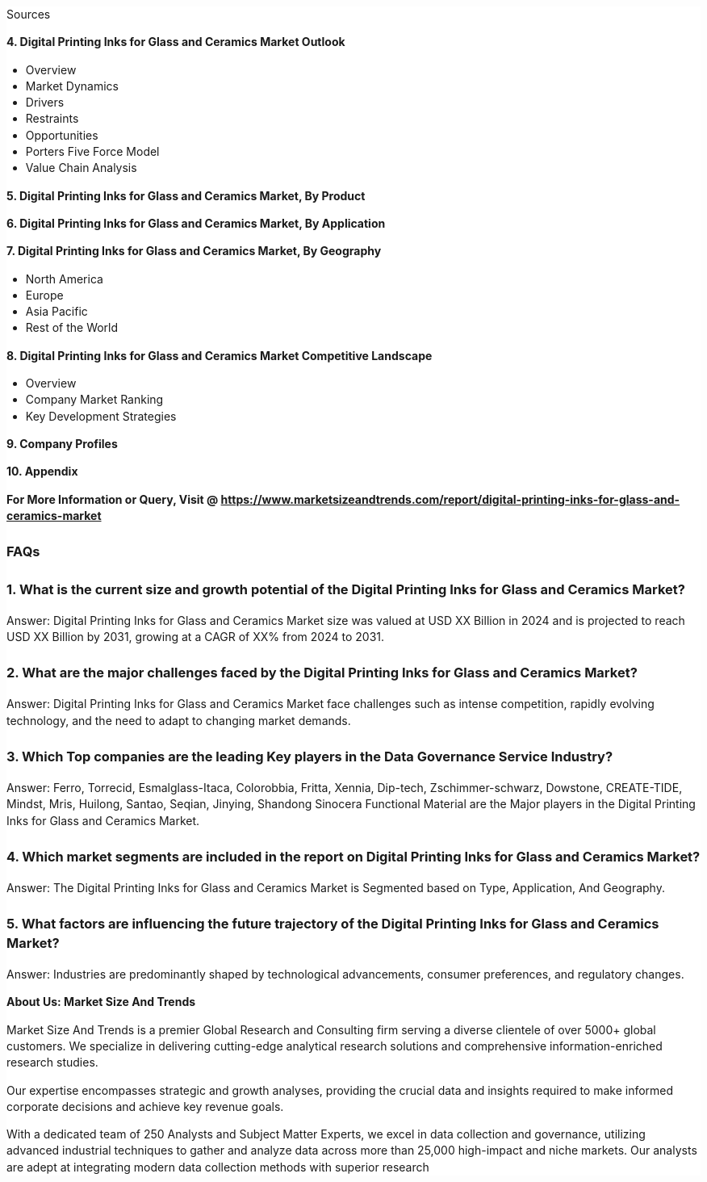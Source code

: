 Sources</span></li></ul></div><div class="" data-test-id=""><p><strong><span class="">4. Digital Printing Inks for Glass and Ceramics Market Outlook</span></strong></p></div><div class="" data-test-id=""><ul><li><span class="">Overview</span></li><li><span class="">Market Dynamics</span></li><li><span class="">Drivers</span></li><li><span class="">Restraints</span></li><li><span class="">Opportunities</span></li><li><span class="">Porters Five Force Model</span></li><li><span class="">Value Chain Analysis</span></li></ul></div><div class="" data-test-id=""><p><strong><span class="">5. Digital Printing Inks for Glass and Ceramics Market, By Product</span></strong></p></div><div class="" data-test-id=""><p><strong><span class="">6. Digital Printing Inks for Glass and Ceramics Market, By Application</span></strong></p></div><div class="" data-test-id=""><p><strong><span class="">7. Digital Printing Inks for Glass and Ceramics Market, By Geography</span></strong></p></div><div class="" data-test-id=""><ul><li><span class="">North America</span></li><li><span class="">Europe</span></li><li><span class="">Asia Pacific</span></li><li><span class="">Rest of the World</span></li></ul></div><div class="" data-test-id=""><p><strong><span class="">8. Digital Printing Inks for Glass and Ceramics Market Competitive Landscape</span></strong></p></div><div class="" data-test-id=""><ul><li><span class="">Overview</span></li><li><span class="">Company Market Ranking</span></li><li><span class="">Key Development Strategies</span></li></ul></div><div class="" data-test-id=""><p><strong><span class="">9. Company Profiles</span></strong></p></div><div class="" data-test-id=""><p><strong><span class="">10. Appendix</span></strong></p></div><div class="" data-test-id=""><p><strong><span class="">For More Information or Query, Visit @ <a href="https://www.marketsizeandtrends.com/report/digital-printing-inks-for-glass-and-ceramics-market" target="_blank">https://www.marketsizeandtrends.com/report/digital-printing-inks-for-glass-and-ceramics-market</a></span></strong></p></div><div class="" data-test-id=""><div class="article-main__content" data-test-id="publishing-text-block"><h3><strong><span class="">FAQs</span></strong></h3></div><div class="article-main__content" data-test-id="publishing-text-block"><h3><span class="">1. What is the current size and growth potential of the Digital Printing Inks for Glass and Ceramics Market?</span></h3></div><div class="article-main__content" data-test-id="publishing-text-block"><p><span class="font-[700]">Answer</span><span class="">: Digital Printing Inks for Glass and Ceramics Market size was valued at USD XX Billion in 2024 and is projected to reach USD XX Billion by 2031, growing at a CAGR of XX% from 2024 to 2031.</span></p></div><div class="article-main__content" data-test-id="publishing-text-block"><h3><span class="">2. What are the major challenges faced by the Digital Printing Inks for Glass and Ceramics Market?</span></h3></div><div class="article-main__content" data-test-id="publishing-text-block"><p><span class="font-[700]">Answer</span><span class="">: Digital Printing Inks for Glass and Ceramics Market face challenges such as intense competition, rapidly evolving technology, and the need to adapt to changing market demands.</span></p></div><div class="article-main__content" data-test-id="publishing-text-block"><h3><span class="">3. Which Top companies are the leading Key players in the Data Governance Service Industry?</span></h3></div><div class="article-main__content" data-test-id="publishing-text-block"><p><span class="font-[700]">Answer</span><span class="">: Ferro, Torrecid, Esmalglass-Itaca, Colorobbia, Fritta, Xennia, Dip-tech, Zschimmer-schwarz, Dowstone, CREATE-TIDE, Mindst, Mris, Huilong, Santao, Seqian, Jinying, Shandong Sinocera Functional Material are the Major players in the Digital Printing Inks for Glass and Ceramics Market.</span></p></div><div class="article-main__content" data-test-id="publishing-text-block"><h3><span class="">4. Which market segments are included in the report on Digital Printing Inks for Glass and Ceramics Market?</span></h3></div><div class="article-main__content" data-test-id="publishing-text-block"><p><span class="font-[700]">Answer</span><span class="">: The Digital Printing Inks for Glass and Ceramics Market is Segmented based on Type, Application, And Geography.</span></p></div><div class="article-main__content" data-test-id="publishing-text-block"><h3><span class="">5. What factors are influencing the future trajectory of the Digital Printing Inks for Glass and Ceramics Market?</span></h3></div><div class="article-main__content" data-test-id="publishing-text-block"><p><span class="font-[700]">Answer:</span><span class="">&nbsp;Industries are predominantly shaped by technological advancements, consumer preferences, and regulatory changes.</span></p></div><p><strong><span class="">About Us: Market Size And Trends</span></strong></p></div><div class="" data-test-id=""><p><span class="">Market Size And Trends is a premier Global Research and Consulting firm serving a diverse clientele of over 5000+ global customers. We specialize in delivering cutting-edge analytical research solutions and comprehensive information-enriched research studies.</span></p></div><div class="" data-test-id=""><p><span class="">Our expertise encompasses strategic and growth analyses, providing the crucial data and insights required to make informed corporate decisions and achieve key revenue goals.</span></p></div><div class="" data-test-id=""><p><span class="">With a dedicated team of 250 Analysts and Subject Matter Experts, we excel in data collection and governance, utilizing advanced industrial techniques to gather and analyze data across more than 25,000 high-impact and niche markets. Our analysts are adept at integrating modern data collection methods with superior research